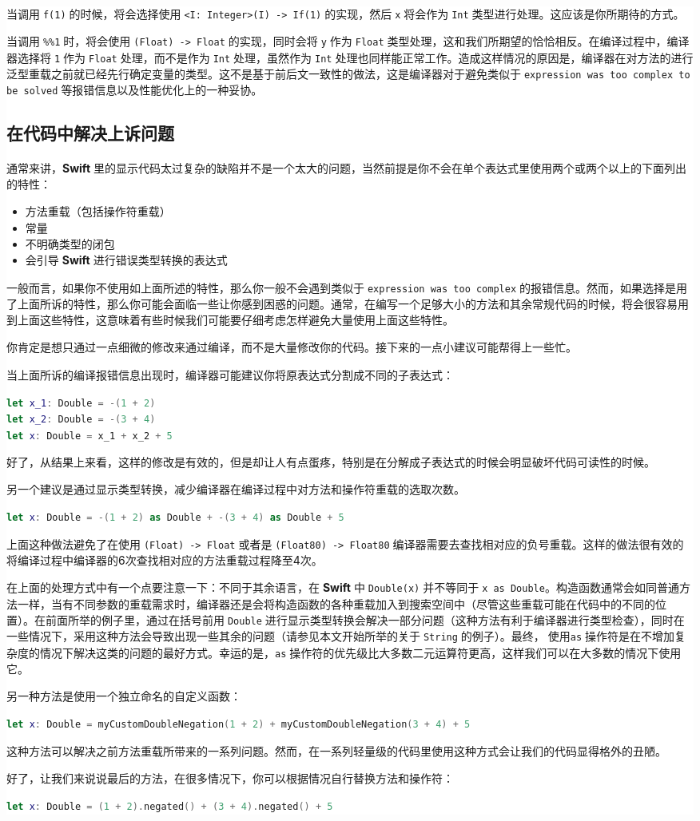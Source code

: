 当调用 `f(1)` 的时候，将会选择使用 `<I: Integer>(I) -> If(1)` 的实现，然后 `x` 将会作为 `Int` 类型进行处理。这应该是你所期待的方式。

当调用 `%%1` 时，将会使用 `(Float) -> Float` 的实现，同时会将 `y` 作为 `Float` 类型处理，这和我们所期望的恰恰相反。在编译过程中，编译器选择将 `1` 作为 `Float` 处理，而不是作为 `Int` 处理，虽然作为 `Int` 处理也同样能正常工作。造成这样情况的原因是，编译器在对方法的进行泛型重载之前就已经先行确定变量的类型。这不是基于前后文一致性的做法，这是编译器对于避免类似于 `expression was too complex to be solved` 等报错信息以及性能优化上的一种妥协。

## [](http://www.cocoawithlove.com/blog/2016/07/12/type-checker-issues.html#working-around-the-problem-in-our-code)在代码中解决上诉问题

通常来讲，**Swift** 里的显示代码太过复杂的缺陷并不是一个太大的问题，当然前提是你不会在单个表达式里使用两个或两个以上的下面列出的特性：

*   方法重载（包括操作符重载）
*   常量
*   不明确类型的闭包    
*   会引导 **Swift** 进行错误类型转换的表达式

一般而言，如果你不使用如上面所述的特性，那么你一般不会遇到类似于 `expression was too complex` 的报错信息。然而，如果选择是用了上面所诉的特性，那么你可能会面临一些让你感到困惑的问题。通常，在编写一个足够大小的方法和其余常规代码的时候，将会很容易用到上面这些特性，这意味着有些时候我们可能要仔细考虑怎样避免大量使用上面这些特性。

你肯定是想只通过一点细微的修改来通过编译，而不是大量修改你的代码。接下来的一点小建议可能帮得上一些忙。

当上面所诉的编译报错信息出现时，编译器可能建议你将原表达式分割成不同的子表达式：

```Swift
let x_1: Double = -(1 + 2)
let x_2: Double = -(3 + 4)
let x: Double = x_1 + x_2 + 5
```

好了，从结果上来看，这样的修改是有效的，但是却让人有点蛋疼，特别是在分解成子表达式的时候会明显破坏代码可读性的时候。

另一个建议是通过显示类型转换，减少编译器在编译过程中对方法和操作符重载的选取次数。

```Swift
let x: Double = -(1 + 2) as Double + -(3 + 4) as Double + 5
```

上面这种做法避免了在使用 `(Float) -> Float` 或者是 `(Float80) -> Float80` 编译器需要去查找相对应的负号重载。这样的做法很有效的将编译过程中编译器的6次查找相对应的方法重载过程降至4次。

在上面的处理方式中有一个点要注意一下：不同于其余语言，在 **Swift** 中 `Double(x)` 并不等同于 ` x as Double `。构造函数通常会如同普通方法一样，当有不同参数的重载需求时，编译器还是会将构造函数的各种重载加入到搜索空间中（尽管这些重载可能在代码中的不同的位置）。在前面所举的例子里，通过在括号前用 `Double` 进行显示类型转换会解决一部分问题（这种方法有利于编译器进行类型检查），同时在一些情况下，采用这种方法会导致出现一些其余的问题（请参见本文开始所举的关于 `String` 的例子）。最终， 使用`as` 操作符是在不增加复杂度的情况下解决这类的问题的最好方式。幸运的是，`as` 操作符的优先级比大多数二元运算符更高，这样我们可以在大多数的情况下使用它。

另一种方法是使用一个独立命名的自定义函数：


```Swift
let x: Double = myCustomDoubleNegation(1 + 2) + myCustomDoubleNegation(3 + 4) + 5
```


这种方法可以解决之前方法重载所带来的一系列问题。然而，在一系列轻量级的代码里使用这种方式会让我们的代码显得格外的丑陋。

好了，让我们来说说最后的方法，在很多情况下，你可以根据情况自行替换方法和操作符：


```Swift
let x: Double = (1 + 2).negated() + (3 + 4).negated() + 5
```
